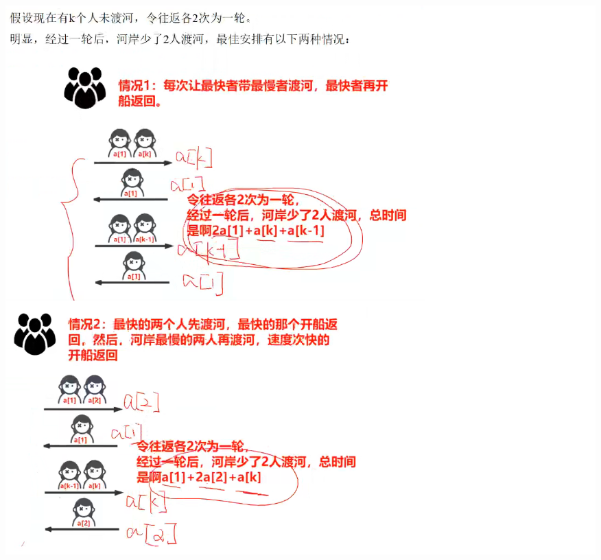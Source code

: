 <img src="./assets/image-20220307112739798.png" alt="image-20220307112739798" style="zoom: 67%;" />

<img src="./assets/image-20220307112804448.png" alt="image-20220307112804448" style="zoom: 67%;" />
